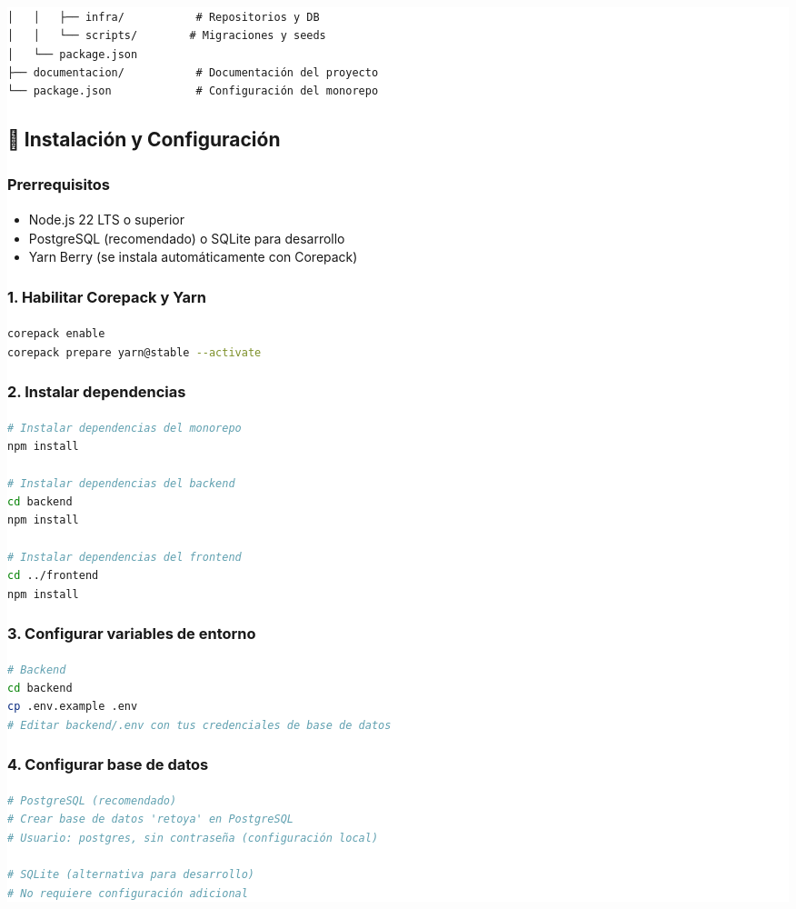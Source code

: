 ```
│   │   ├── infra/           # Repositorios y DB
│   │   └── scripts/        # Migraciones y seeds
│   └── package.json
├── documentacion/           # Documentación del proyecto
└── package.json             # Configuración del monorepo
```

## 🚀 Instalación y Configuración

### Prerrequisitos
- Node.js 22 LTS o superior
- PostgreSQL (recomendado) o SQLite para desarrollo
- Yarn Berry (se instala automáticamente con Corepack)

### 1. Habilitar Corepack y Yarn
```bash
corepack enable
corepack prepare yarn@stable --activate
```

### 2. Instalar dependencias
```bash
# Instalar dependencias del monorepo
npm install

# Instalar dependencias del backend
cd backend
npm install

# Instalar dependencias del frontend
cd ../frontend
npm install
```

### 3. Configurar variables de entorno
```bash
# Backend
cd backend
cp .env.example .env
# Editar backend/.env con tus credenciales de base de datos
```

### 4. Configurar base de datos
```bash
# PostgreSQL (recomendado)
# Crear base de datos 'retoya' en PostgreSQL
# Usuario: postgres, sin contraseña (configuración local)

# SQLite (alternativa para desarrollo)
# No requiere configuración adicional
```

